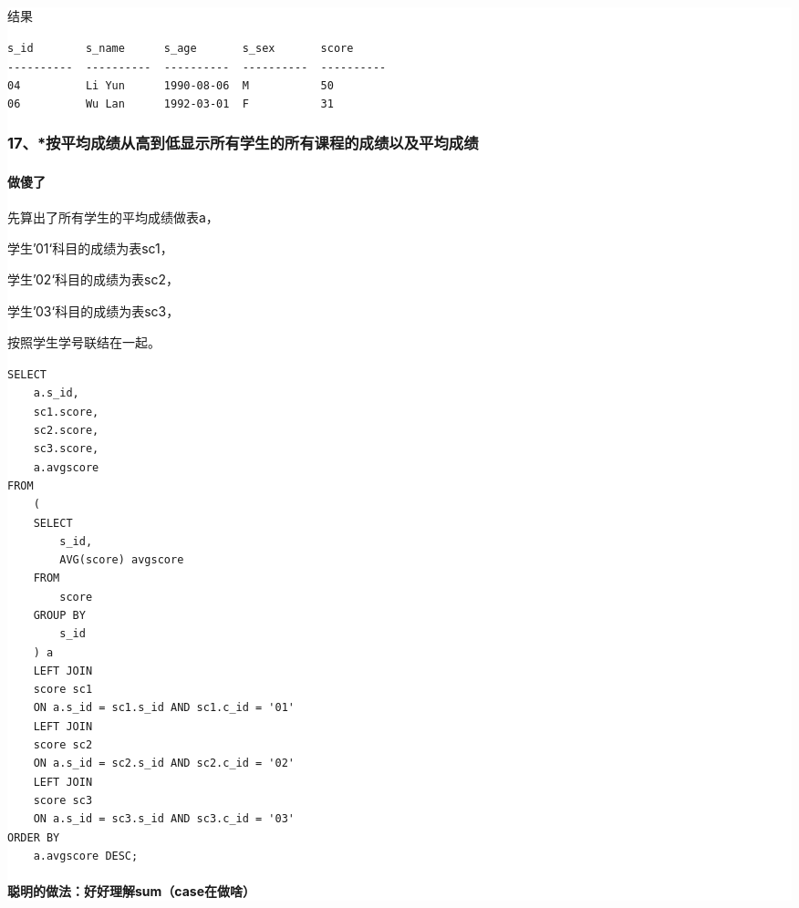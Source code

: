 结果

```sqlite
s_id        s_name      s_age       s_sex       score
----------  ----------  ----------  ----------  ----------
04          Li Yun      1990-08-06  M           50
06          Wu Lan      1992-03-01  F           31
```

### 17、*按平均成绩从高到低显示所有学生的所有课程的成绩以及平均成绩

#### 做傻了

先算出了所有学生的平均成绩做表a，

学生’01‘科目的成绩为表sc1，

学生’02‘科目的成绩为表sc2，

学生’03‘科目的成绩为表sc3，

按照学生学号联结在一起。

```sqlite
SELECT
    a.s_id,
    sc1.score,
    sc2.score,
    sc3.score,
    a.avgscore
FROM
    (
    SELECT
        s_id,
        AVG(score) avgscore
    FROM
        score
    GROUP BY 
        s_id
    ) a
    LEFT JOIN
    score sc1
    ON a.s_id = sc1.s_id AND sc1.c_id = '01'
    LEFT JOIN
    score sc2
    ON a.s_id = sc2.s_id AND sc2.c_id = '02'
    LEFT JOIN
    score sc3
    ON a.s_id = sc3.s_id AND sc3.c_id = '03'
ORDER BY
    a.avgscore DESC;
```

#### 聪明的做法：好好理解sum（case在做啥）
